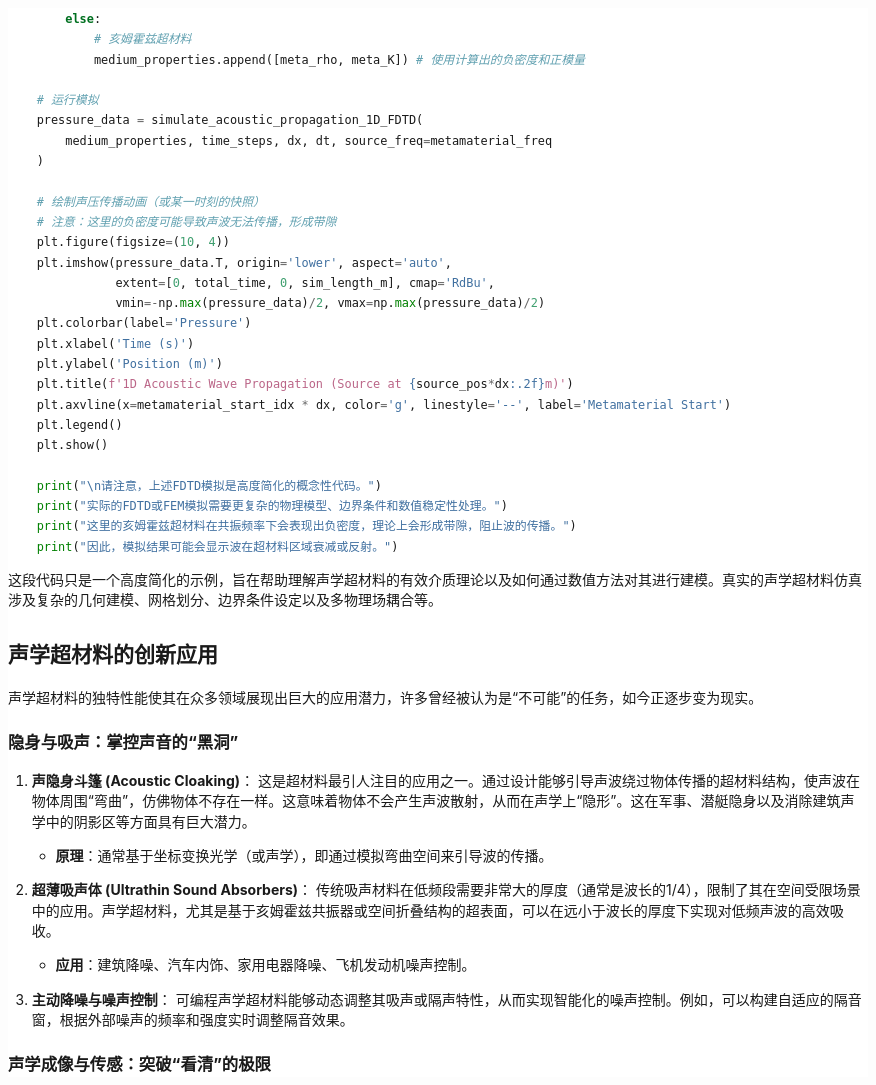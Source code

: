 ```python
        else:
            # 亥姆霍兹超材料
            medium_properties.append([meta_rho, meta_K]) # 使用计算出的负密度和正模量
            
    # 运行模拟
    pressure_data = simulate_acoustic_propagation_1D_FDTD(
        medium_properties, time_steps, dx, dt, source_freq=metamaterial_freq
    )
    
    # 绘制声压传播动画（或某一时刻的快照）
    # 注意：这里的负密度可能导致声波无法传播，形成带隙
    plt.figure(figsize=(10, 4))
    plt.imshow(pressure_data.T, origin='lower', aspect='auto', 
               extent=[0, total_time, 0, sim_length_m], cmap='RdBu', 
               vmin=-np.max(pressure_data)/2, vmax=np.max(pressure_data)/2)
    plt.colorbar(label='Pressure')
    plt.xlabel('Time (s)')
    plt.ylabel('Position (m)')
    plt.title(f'1D Acoustic Wave Propagation (Source at {source_pos*dx:.2f}m)')
    plt.axvline(x=metamaterial_start_idx * dx, color='g', linestyle='--', label='Metamaterial Start')
    plt.legend()
    plt.show()

    print("\n请注意，上述FDTD模拟是高度简化的概念性代码。")
    print("实际的FDTD或FEM模拟需要更复杂的物理模型、边界条件和数值稳定性处理。")
    print("这里的亥姆霍兹超材料在共振频率下会表现出负密度，理论上会形成带隙，阻止波的传播。")
    print("因此，模拟结果可能会显示波在超材料区域衰减或反射。")
```
这段代码只是一个高度简化的示例，旨在帮助理解声学超材料的有效介质理论以及如何通过数值方法对其进行建模。真实的声学超材料仿真涉及复杂的几何建模、网格划分、边界条件设定以及多物理场耦合等。

## 声学超材料的创新应用

声学超材料的独特性能使其在众多领域展现出巨大的应用潜力，许多曾经被认为是“不可能”的任务，如今正逐步变为现实。

### 隐身与吸声：掌控声音的“黑洞”

1.  **声隐身斗篷 (Acoustic Cloaking)**：
    这是超材料最引人注目的应用之一。通过设计能够引导声波绕过物体传播的超材料结构，使声波在物体周围“弯曲”，仿佛物体不存在一样。这意味着物体不会产生声波散射，从而在声学上“隐形”。这在军事、潜艇隐身以及消除建筑声学中的阴影区等方面具有巨大潜力。
    *   **原理**：通常基于坐标变换光学（或声学），即通过模拟弯曲空间来引导波的传播。

2.  **超薄吸声体 (Ultrathin Sound Absorbers)**：
    传统吸声材料在低频段需要非常大的厚度（通常是波长的1/4），限制了其在空间受限场景中的应用。声学超材料，尤其是基于亥姆霍兹共振器或空间折叠结构的超表面，可以在远小于波长的厚度下实现对低频声波的高效吸收。
    *   **应用**：建筑降噪、汽车内饰、家用电器降噪、飞机发动机噪声控制。

3.  **主动降噪与噪声控制**：
    可编程声学超材料能够动态调整其吸声或隔声特性，从而实现智能化的噪声控制。例如，可以构建自适应的隔音窗，根据外部噪声的频率和强度实时调整隔音效果。

### 声学成像与传感：突破“看清”的极限

